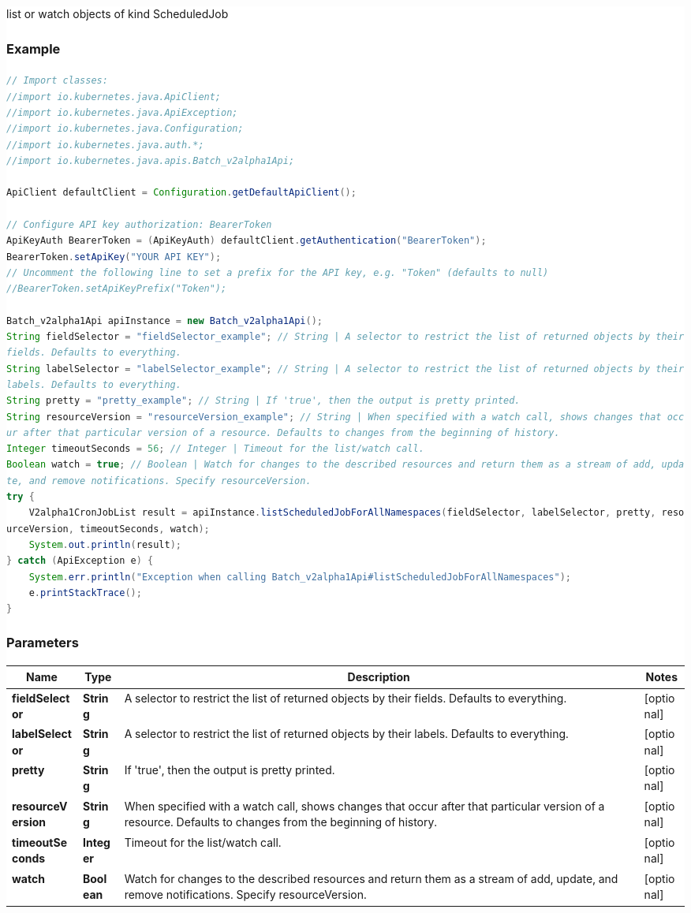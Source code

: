 

list or watch objects of kind ScheduledJob

### Example
```java
// Import classes:
//import io.kubernetes.java.ApiClient;
//import io.kubernetes.java.ApiException;
//import io.kubernetes.java.Configuration;
//import io.kubernetes.java.auth.*;
//import io.kubernetes.java.apis.Batch_v2alpha1Api;

ApiClient defaultClient = Configuration.getDefaultApiClient();

// Configure API key authorization: BearerToken
ApiKeyAuth BearerToken = (ApiKeyAuth) defaultClient.getAuthentication("BearerToken");
BearerToken.setApiKey("YOUR API KEY");
// Uncomment the following line to set a prefix for the API key, e.g. "Token" (defaults to null)
//BearerToken.setApiKeyPrefix("Token");

Batch_v2alpha1Api apiInstance = new Batch_v2alpha1Api();
String fieldSelector = "fieldSelector_example"; // String | A selector to restrict the list of returned objects by their fields. Defaults to everything.
String labelSelector = "labelSelector_example"; // String | A selector to restrict the list of returned objects by their labels. Defaults to everything.
String pretty = "pretty_example"; // String | If 'true', then the output is pretty printed.
String resourceVersion = "resourceVersion_example"; // String | When specified with a watch call, shows changes that occur after that particular version of a resource. Defaults to changes from the beginning of history.
Integer timeoutSeconds = 56; // Integer | Timeout for the list/watch call.
Boolean watch = true; // Boolean | Watch for changes to the described resources and return them as a stream of add, update, and remove notifications. Specify resourceVersion.
try {
    V2alpha1CronJobList result = apiInstance.listScheduledJobForAllNamespaces(fieldSelector, labelSelector, pretty, resourceVersion, timeoutSeconds, watch);
    System.out.println(result);
} catch (ApiException e) {
    System.err.println("Exception when calling Batch_v2alpha1Api#listScheduledJobForAllNamespaces");
    e.printStackTrace();
}
```

### Parameters

Name | Type | Description  | Notes
------------- | ------------- | ------------- | -------------
 **fieldSelector** | **String**| A selector to restrict the list of returned objects by their fields. Defaults to everything. | [optional]
 **labelSelector** | **String**| A selector to restrict the list of returned objects by their labels. Defaults to everything. | [optional]
 **pretty** | **String**| If &#39;true&#39;, then the output is pretty printed. | [optional]
 **resourceVersion** | **String**| When specified with a watch call, shows changes that occur after that particular version of a resource. Defaults to changes from the beginning of history. | [optional]
 **timeoutSeconds** | **Integer**| Timeout for the list/watch call. | [optional]
 **watch** | **Boolean**| Watch for changes to the described resources and return them as a stream of add, update, and remove notifications. Specify resourceVersion. | [optional]

